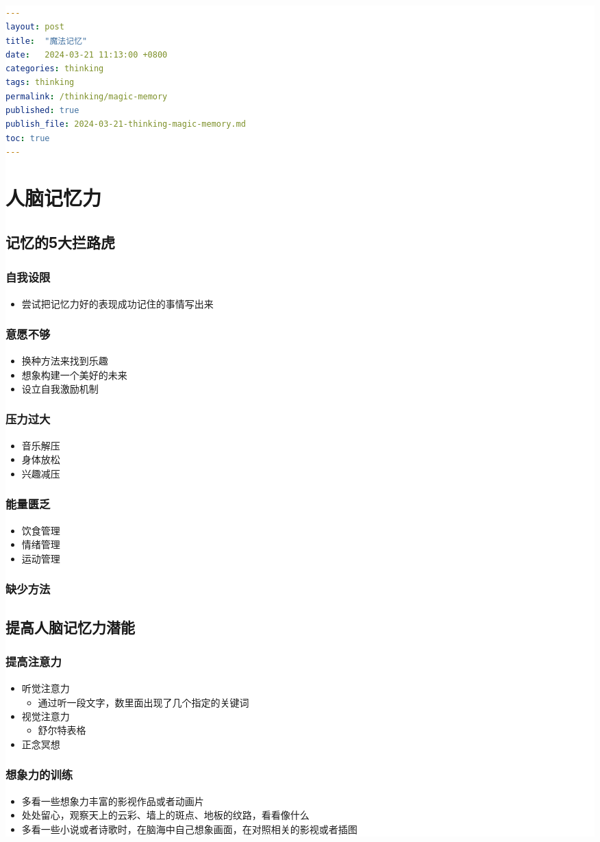 ```yaml
---
layout: post
title:  "魔法记忆"
date:   2024-03-21 11:13:00 +0800
categories: thinking
tags: thinking
permalink: /thinking/magic-memory
published: true
publish_file: 2024-03-21-thinking-magic-memory.md
toc: true
---
```

# 人脑记忆力
## 记忆的5大拦路虎
###  自我设限
- 尝试把记忆力好的表现成功记住的事情写出来
###  意愿不够
- 换种方法来找到乐趣
- 想象构建一个美好的未来
- 设立自我激励机制
###  压力过大
- 音乐解压
- 身体放松
- 兴趣减压
###  能量匮乏
- 饮食管理
- 情绪管理
- 运动管理
###  缺少方法

## 提高人脑记忆力潜能
### 提高注意力
- 听觉注意力
    - 通过听一段文字，数里面出现了几个指定的关键词
- 视觉注意力
    - 舒尔特表格
- 正念冥想

### 想象力的训练
- 多看一些想象力丰富的影视作品或者动画片
- 处处留心，观察天上的云彩、墙上的斑点、地板的纹路，看看像什么
- 多看一些小说或者诗歌时，在脑海中自己想象画面，在对照相关的影视或者插图
